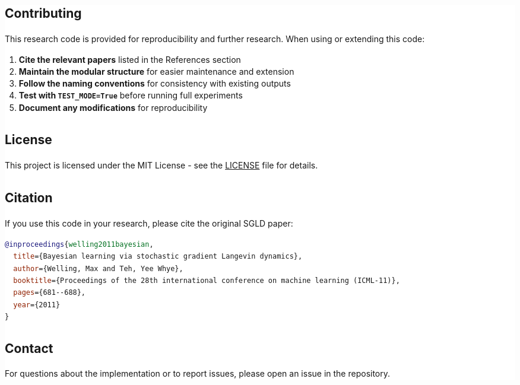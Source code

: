 ## Contributing

This research code is provided for reproducibility and further research. When using or extending this code:

1. **Cite the relevant papers** listed in the References section
2. **Maintain the modular structure** for easier maintenance and extension
3. **Follow the naming conventions** for consistency with existing outputs
4. **Test with `TEST_MODE=True`** before running full experiments
5. **Document any modifications** for reproducibility

## License

This project is licensed under the MIT License - see the [LICENSE](LICENSE) file for details.

## Citation

If you use this code in your research, please cite the original SGLD paper:

```bibtex
@inproceedings{welling2011bayesian,
  title={Bayesian learning via stochastic gradient Langevin dynamics},
  author={Welling, Max and Teh, Yee Whye},
  booktitle={Proceedings of the 28th international conference on machine learning (ICML-11)},
  pages={681--688},
  year={2011}
}
```

## Contact

For questions about the implementation or to report issues, please open an issue in the repository.
